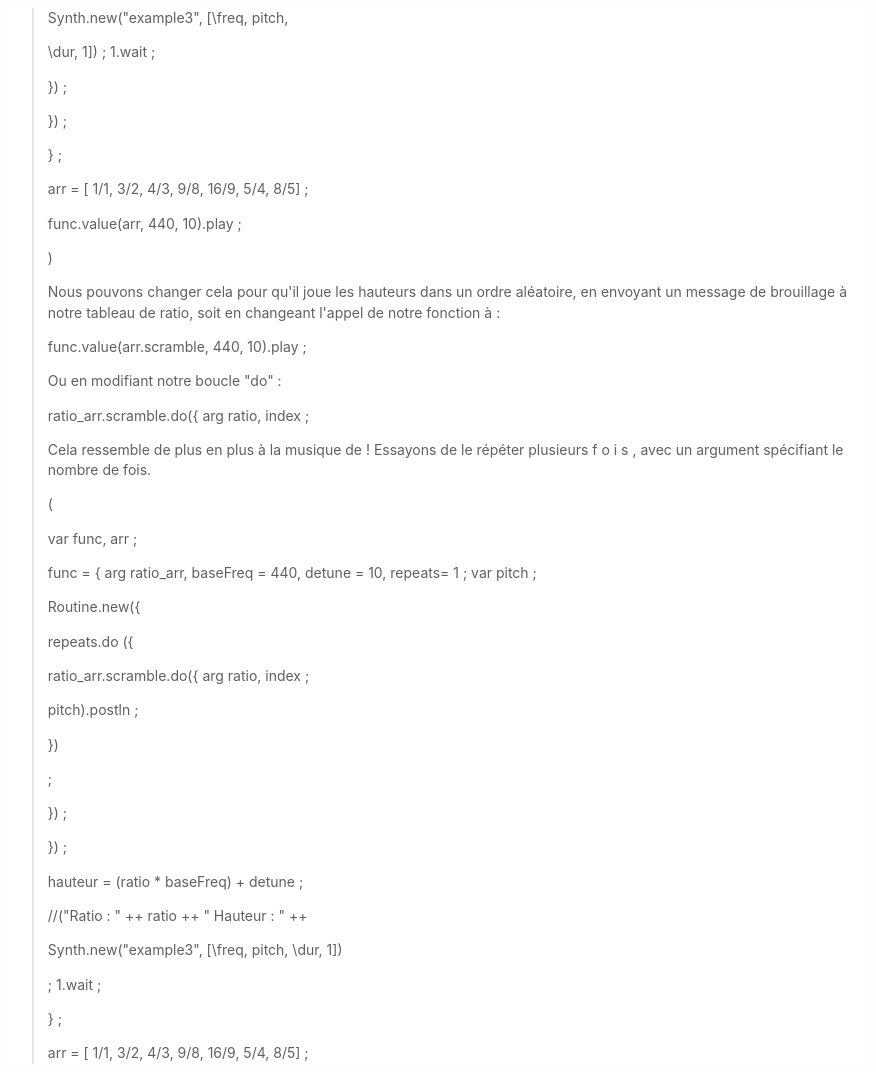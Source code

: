 > Synth.new(\"example3\", \[\\freq, pitch,
>
> \\dur, 1\]) ; 1.wait ;
>
> }) ;
>
> }) ;
>
> } ;
>
> arr = \[ 1/1, 3/2, 4/3, 9/8, 16/9, 5/4, 8/5\] ;
>
> func.value(arr, 440, 10).play ;
>
> )
>
> Nous pouvons changer cela pour qu\'il joue les hauteurs dans un ordre
> aléatoire, en envoyant un message de brouillage à notre tableau de
> ratio, soit en changeant l\'appel de notre fonction à :
>
> func.value(arr.scramble, 440, 10).play ;
>
> Ou en modifiant notre boucle \"do\" :
>
> ratio_arr.scramble.do({ arg ratio, index ;
>
> Cela ressemble de plus en plus à la musique de ! Essayons de le
> répéter plusieurs f o i s , avec un argument spécifiant le nombre de
> fois.
>
> (
>
> var func, arr ;
>
> func = { arg ratio_arr, baseFreq = 440, detune = 10, repeats= 1 ; var
> pitch ;
>
> Routine.new({
>
> repeats.do ({
>
> ratio_arr.scramble.do({ arg ratio, index ;
>
> pitch).postln ;
>
> })
>
> ;
>
> }) ;
>
> }) ;
>
> hauteur = (ratio \* baseFreq) + detune ;
>
> //(\"Ratio : \" ++ ratio ++ \" Hauteur : \" ++
>
> Synth.new(\"example3\", \[\\freq, pitch, \\dur, 1\])
>
> ; 1.wait ;
>
> } ;
>
> arr = \[ 1/1, 3/2, 4/3, 9/8, 16/9, 5/4, 8/5\] ;